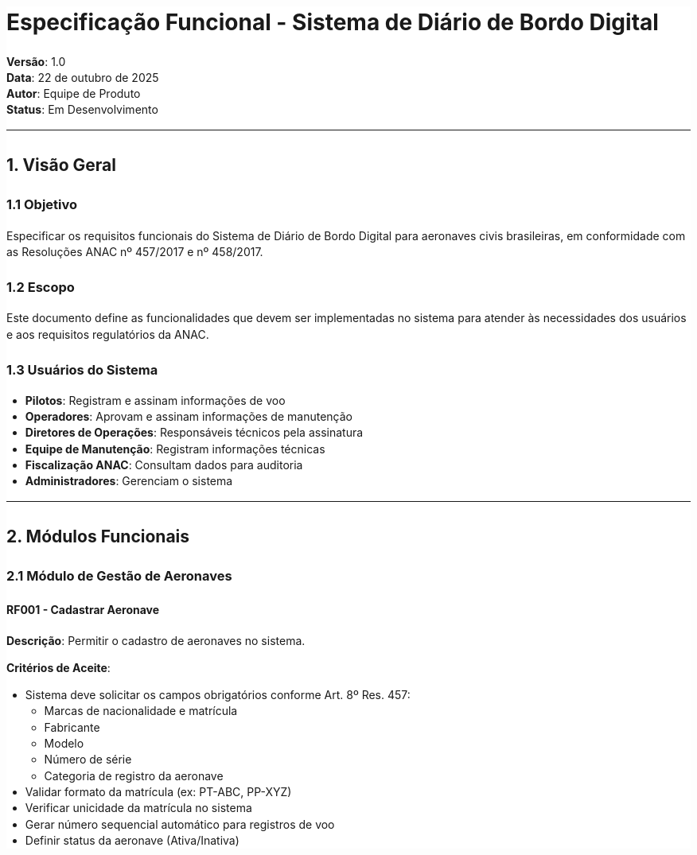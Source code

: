 # Especificação Funcional - Sistema de Diário de Bordo Digital

**Versão**: 1.0  
**Data**: 22 de outubro de 2025  
**Autor**: Equipe de Produto  
**Status**: Em Desenvolvimento

---

## 1. Visão Geral

### 1.1 Objetivo
Especificar os requisitos funcionais do Sistema de Diário de Bordo Digital para aeronaves civis brasileiras, em conformidade com as Resoluções ANAC nº 457/2017 e nº 458/2017.

### 1.2 Escopo
Este documento define as funcionalidades que devem ser implementadas no sistema para atender às necessidades dos usuários e aos requisitos regulatórios da ANAC.

### 1.3 Usuários do Sistema
- **Pilotos**: Registram e assinam informações de voo
- **Operadores**: Aprovam e assinam informações de manutenção
- **Diretores de Operações**: Responsáveis técnicos pela assinatura
- **Equipe de Manutenção**: Registram informações técnicas
- **Fiscalização ANAC**: Consultam dados para auditoria
- **Administradores**: Gerenciam o sistema

---

## 2. Módulos Funcionais

### 2.1 Módulo de Gestão de Aeronaves

#### RF001 - Cadastrar Aeronave
**Descrição**: Permitir o cadastro de aeronaves no sistema.

**Critérios de Aceite**:
- Sistema deve solicitar os campos obrigatórios conforme Art. 8º Res. 457:
  - Marcas de nacionalidade e matrícula
  - Fabricante
  - Modelo
  - Número de série
  - Categoria de registro da aeronave
- Validar formato da matrícula (ex: PT-ABC, PP-XYZ)
- Verificar unicidade da matrícula no sistema
- Gerar número sequencial automático para registros de voo
- Definir status da aeronave (Ativa/Inativa)
